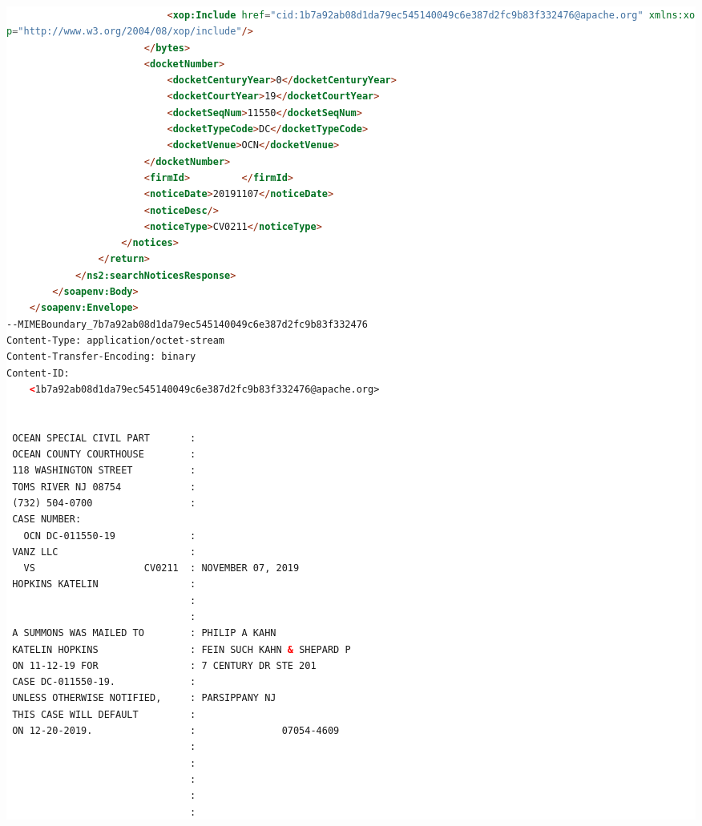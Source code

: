 ```html
                            <xop:Include href="cid:1b7a92ab08d1da79ec545140049c6e387d2fc9b83f332476@apache.org" xmlns:xop="http://www.w3.org/2004/08/xop/include"/>
                        </bytes>
                        <docketNumber>
                            <docketCenturyYear>0</docketCenturyYear>
                            <docketCourtYear>19</docketCourtYear>
                            <docketSeqNum>11550</docketSeqNum>
                            <docketTypeCode>DC</docketTypeCode>
                            <docketVenue>OCN</docketVenue>
                        </docketNumber>
                        <firmId>         </firmId>
                        <noticeDate>20191107</noticeDate>
                        <noticeDesc/>
                        <noticeType>CV0211</noticeType>
                    </notices>
                </return>
            </ns2:searchNoticesResponse>
        </soapenv:Body>
    </soapenv:Envelope>                    
--MIMEBoundary_7b7a92ab08d1da79ec545140049c6e387d2fc9b83f332476
Content-Type: application/octet-stream
Content-Transfer-Encoding: binary
Content-ID:
    <1b7a92ab08d1da79ec545140049c6e387d2fc9b83f332476@apache.org>


 OCEAN SPECIAL CIVIL PART       :
 OCEAN COUNTY COURTHOUSE        :
 118 WASHINGTON STREET          :
 TOMS RIVER NJ 08754            :
 (732) 504-0700                 :
 CASE NUMBER:
   OCN DC-011550-19             :
 VANZ LLC                       :
   VS                   CV0211  : NOVEMBER 07, 2019
 HOPKINS KATELIN                :
                                :
                                :
 A SUMMONS WAS MAILED TO        : PHILIP A KAHN
 KATELIN HOPKINS                : FEIN SUCH KAHN & SHEPARD P
 ON 11-12-19 FOR                : 7 CENTURY DR STE 201
 CASE DC-011550-19.             :
 UNLESS OTHERWISE NOTIFIED,     : PARSIPPANY NJ
 THIS CASE WILL DEFAULT         :
 ON 12-20-2019.                 :               07054-4609
                                :
                                :
                                :
                                :
                                :

```
